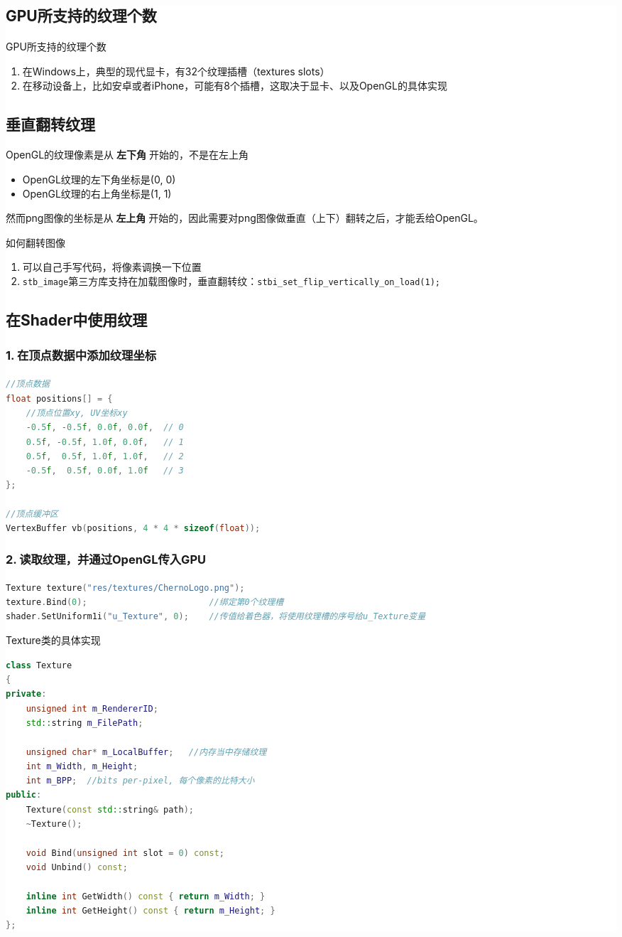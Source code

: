## GPU所支持的纹理个数

GPU所支持的纹理个数

1. 在Windows上，典型的现代显卡，有32个纹理插槽（textures slots）
2. 在移动设备上，比如安卓或者iPhone，可能有8个插槽，这取决于显卡、以及OpenGL的具体实现

## 垂直翻转纹理
OpenGL的纹理像素是从 **左下角** 开始的，不是在左上角

- OpenGL纹理的左下角坐标是(0, 0)
- OpenGL纹理的右上角坐标是(1, 1)

然而png图像的坐标是从 **左上角** 开始的，因此需要对png图像做垂直（上下）翻转之后，才能丢给OpenGL。

如何翻转图像

1. 可以自己手写代码，将像素调换一下位置
2. `stb_image`第三方库支持在加载图像时，垂直翻转纹：`stbi_set_flip_vertically_on_load(1);`

## 在Shader中使用纹理
### 1. 在顶点数据中添加纹理坐标

```cpp
//顶点数据
float positions[] = {
    //顶点位置xy, UV坐标xy
    -0.5f, -0.5f, 0.0f, 0.0f,  // 0
    0.5f, -0.5f, 1.0f, 0.0f,   // 1
    0.5f,  0.5f, 1.0f, 1.0f,   // 2
    -0.5f,  0.5f, 0.0f, 1.0f   // 3
};

//顶点缓冲区
VertexBuffer vb(positions, 4 * 4 * sizeof(float));
```

### 2. 读取纹理，并通过OpenGL传入GPU
```cpp
Texture texture("res/textures/ChernoLogo.png");
texture.Bind(0);                        //绑定第0个纹理槽
shader.SetUniform1i("u_Texture", 0);    //传值给着色器，将使用纹理槽的序号给u_Texture变量
```

Texture类的具体实现
```cpp
class Texture
{
private:
	unsigned int m_RendererID;
	std::string m_FilePath;
	
	unsigned char* m_LocalBuffer;	//内存当中存储纹理
	int m_Width, m_Height;
	int m_BPP;	//bits per-pixel, 每个像素的比特大小
public:
	Texture(const std::string& path);
	~Texture();

	void Bind(unsigned int slot = 0) const;
	void Unbind() const;

	inline int GetWidth() const { return m_Width; }
	inline int GetHeight() const { return m_Height; }
};
```
